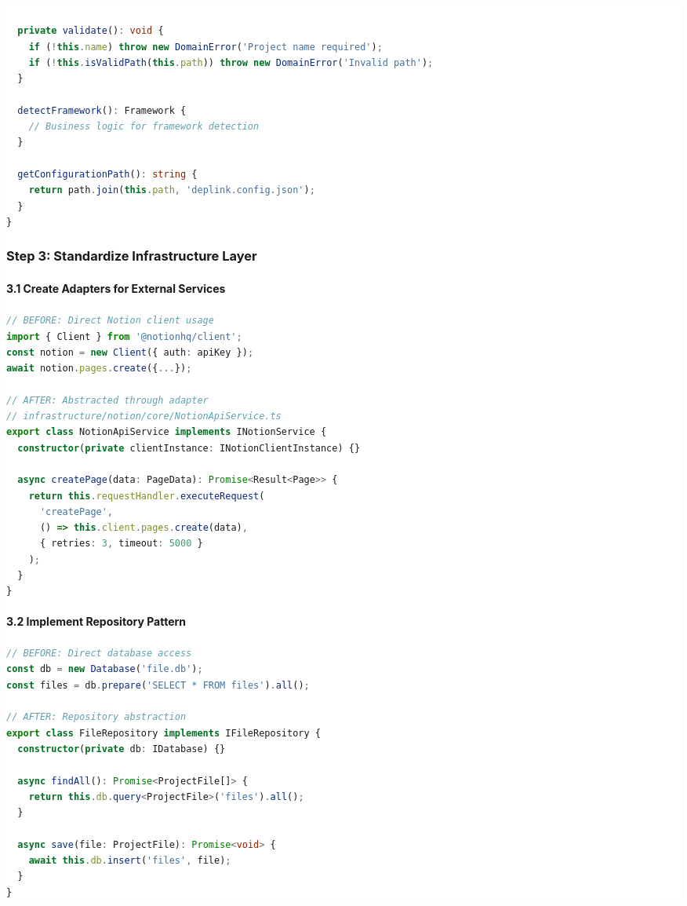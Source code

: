 ```typescript
  
  private validate(): void {
    if (!this.name) throw new DomainError('Project name required');
    if (!this.isValidPath(this.path)) throw new DomainError('Invalid path');
  }
  
  detectFramework(): Framework {
    // Business logic for framework detection
  }
  
  getConfigurationPath(): string {
    return path.join(this.path, 'deplink.config.json');
  }
}
```

### Step 3: Standardize Infrastructure Layer

#### 3.1 Create Adapters for External Services

```typescript
// BEFORE: Direct Notion client usage
import { Client } from '@notionhq/client';
const notion = new Client({ auth: apiKey });
await notion.pages.create({...});

// AFTER: Abstracted through adapter
// infrastructure/notion/core/NotionApiService.ts
export class NotionApiService implements INotionService {
  constructor(private clientInstance: INotionClientInstance) {}
  
  async createPage(data: PageData): Promise<Result<Page>> {
    return this.requestHandler.executeRequest(
      'createPage',
      () => this.client.pages.create(data),
      { retries: 3, timeout: 5000 }
    );
  }
}
```

#### 3.2 Implement Repository Pattern

```typescript
// BEFORE: Direct database access
const db = new Database('file.db');
const files = db.prepare('SELECT * FROM files').all();

// AFTER: Repository abstraction
export class FileRepository implements IFileRepository {
  constructor(private db: IDatabase) {}
  
  async findAll(): Promise<ProjectFile[]> {
    return this.db.query<ProjectFile>('files').all();
  }
  
  async save(file: ProjectFile): Promise<void> {
    await this.db.insert('files', file);
  }
}
```
